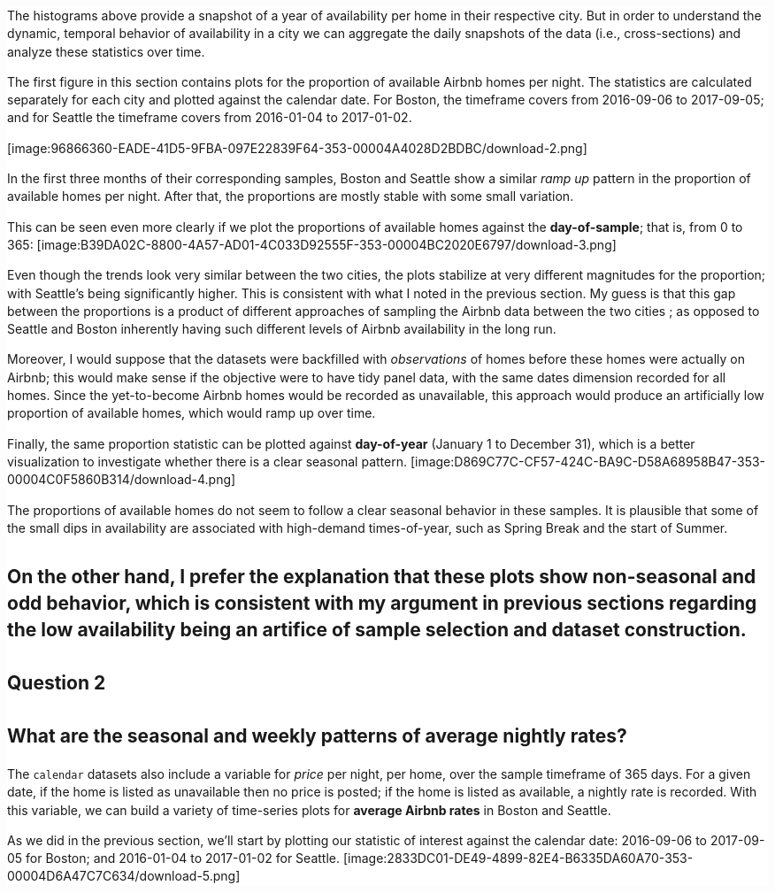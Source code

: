 The histograms above provide a snapshot of a year of availability per home in their respective city. But in order to understand the dynamic, temporal behavior of availability in a city we can aggregate the daily snapshots of the data (i.e., cross-sections) and analyze these statistics over time.

The first figure in this section contains plots for the proportion of available Airbnb homes per night. The statistics are calculated separately for each city and plotted against the calendar date. For Boston, the timeframe covers from 2016-09-06 to 2017-09-05; and for Seattle the timeframe covers from 2016-01-04 to 2017-01-02.

[image:96866360-EADE-41D5-9FBA-097E22839F64-353-00004A4028D2BDBC/download-2.png]

In the first three months of their corresponding samples, Boston and Seattle show a similar *ramp up* pattern in the proportion of available homes per night. After that, the proportions are mostly stable with some small variation.  

This can be seen even more clearly if we plot the proportions of available homes against the **day-of-sample**; that is, from 0 to 365:
[image:B39DA02C-8800-4A57-AD01-4C033D92555F-353-00004BC2020E6797/download-3.png]

Even though the trends look very similar between the two cities, the plots stabilize at very different magnitudes for the proportion; with Seattle’s being significantly higher. This is consistent with what I noted in the previous section. My guess is that this gap between the proportions is a product of different approaches of sampling the Airbnb data between the two cities ; as opposed to Seattle and Boston inherently having such different levels of Airbnb availability in the long run.

Moreover, I would suppose that the datasets were backfilled with *observations* of homes before these homes were actually on Airbnb; this would make sense if the objective were to have tidy panel data, with the same dates dimension recorded for all homes. Since the yet-to-become Airbnb homes would be recorded as unavailable, this approach would produce an artificially low proportion of available homes,  which would ramp up over time.

Finally, the same proportion statistic can be plotted against **day-of-year** (January 1 to December 31), which is a better visualization to investigate whether there is a clear seasonal pattern.
[image:D869C77C-CF57-424C-BA9C-D58A68958B47-353-00004C0F5860B314/download-4.png]

The proportions of available homes do not seem to follow a clear seasonal behavior in these samples. It is plausible that some of the small dips in availability are associated with high-demand times-of-year, such as Spring Break and the start of Summer.

On the other hand, I prefer the explanation that these plots show non-seasonal and odd behavior, which is consistent with my argument in previous sections regarding the low availability being an artifice of sample selection and dataset construction.
---
## Question 2
## What are the seasonal and weekly patterns of average nightly rates?
The `calendar` datasets also include a variable for *price* per night, per home, over the sample timeframe of 365 days. For a given date, if the home is listed as unavailable then no price is posted; if the home is listed as available, a nightly rate is recorded. With this variable, we can build a variety of time-series plots for **average Airbnb rates** in Boston and Seattle.

As we did in the previous section, we’ll start by plotting our statistic of interest against  the calendar date: 2016-09-06 to 2017-09-05 for Boston; and 2016-01-04 to 2017-01-02 for Seattle.
[image:2833DC01-DE49-4899-82E4-B6335DA60A70-353-00004D6A47C7C634/download-5.png]
